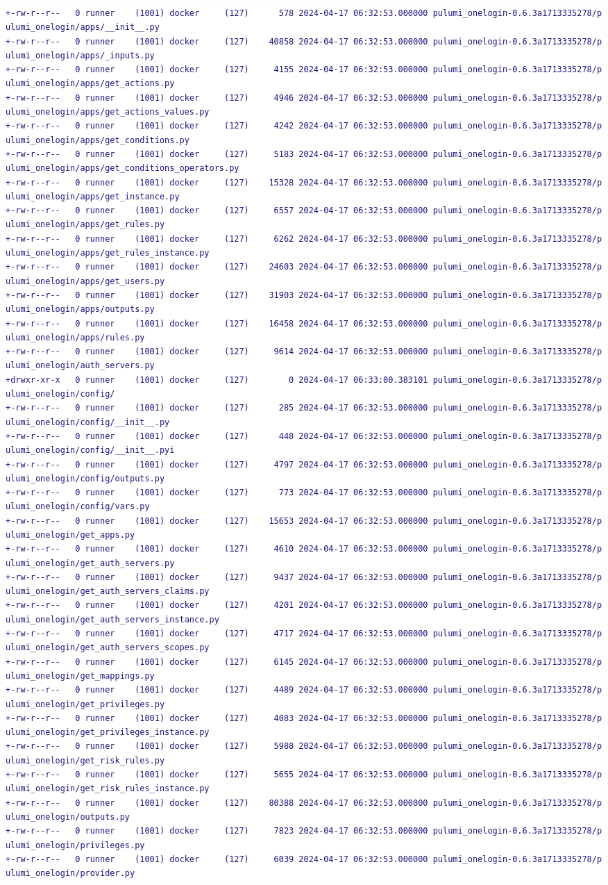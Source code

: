 ```diff
+-rw-r--r--   0 runner    (1001) docker     (127)      578 2024-04-17 06:32:53.000000 pulumi_onelogin-0.6.3a1713335278/pulumi_onelogin/apps/__init__.py
+-rw-r--r--   0 runner    (1001) docker     (127)    40858 2024-04-17 06:32:53.000000 pulumi_onelogin-0.6.3a1713335278/pulumi_onelogin/apps/_inputs.py
+-rw-r--r--   0 runner    (1001) docker     (127)     4155 2024-04-17 06:32:53.000000 pulumi_onelogin-0.6.3a1713335278/pulumi_onelogin/apps/get_actions.py
+-rw-r--r--   0 runner    (1001) docker     (127)     4946 2024-04-17 06:32:53.000000 pulumi_onelogin-0.6.3a1713335278/pulumi_onelogin/apps/get_actions_values.py
+-rw-r--r--   0 runner    (1001) docker     (127)     4242 2024-04-17 06:32:53.000000 pulumi_onelogin-0.6.3a1713335278/pulumi_onelogin/apps/get_conditions.py
+-rw-r--r--   0 runner    (1001) docker     (127)     5183 2024-04-17 06:32:53.000000 pulumi_onelogin-0.6.3a1713335278/pulumi_onelogin/apps/get_conditions_operators.py
+-rw-r--r--   0 runner    (1001) docker     (127)    15328 2024-04-17 06:32:53.000000 pulumi_onelogin-0.6.3a1713335278/pulumi_onelogin/apps/get_instance.py
+-rw-r--r--   0 runner    (1001) docker     (127)     6557 2024-04-17 06:32:53.000000 pulumi_onelogin-0.6.3a1713335278/pulumi_onelogin/apps/get_rules.py
+-rw-r--r--   0 runner    (1001) docker     (127)     6262 2024-04-17 06:32:53.000000 pulumi_onelogin-0.6.3a1713335278/pulumi_onelogin/apps/get_rules_instance.py
+-rw-r--r--   0 runner    (1001) docker     (127)    24603 2024-04-17 06:32:53.000000 pulumi_onelogin-0.6.3a1713335278/pulumi_onelogin/apps/get_users.py
+-rw-r--r--   0 runner    (1001) docker     (127)    31903 2024-04-17 06:32:53.000000 pulumi_onelogin-0.6.3a1713335278/pulumi_onelogin/apps/outputs.py
+-rw-r--r--   0 runner    (1001) docker     (127)    16458 2024-04-17 06:32:53.000000 pulumi_onelogin-0.6.3a1713335278/pulumi_onelogin/apps/rules.py
+-rw-r--r--   0 runner    (1001) docker     (127)     9614 2024-04-17 06:32:53.000000 pulumi_onelogin-0.6.3a1713335278/pulumi_onelogin/auth_servers.py
+drwxr-xr-x   0 runner    (1001) docker     (127)        0 2024-04-17 06:33:00.383101 pulumi_onelogin-0.6.3a1713335278/pulumi_onelogin/config/
+-rw-r--r--   0 runner    (1001) docker     (127)      285 2024-04-17 06:32:53.000000 pulumi_onelogin-0.6.3a1713335278/pulumi_onelogin/config/__init__.py
+-rw-r--r--   0 runner    (1001) docker     (127)      448 2024-04-17 06:32:53.000000 pulumi_onelogin-0.6.3a1713335278/pulumi_onelogin/config/__init__.pyi
+-rw-r--r--   0 runner    (1001) docker     (127)     4797 2024-04-17 06:32:53.000000 pulumi_onelogin-0.6.3a1713335278/pulumi_onelogin/config/outputs.py
+-rw-r--r--   0 runner    (1001) docker     (127)      773 2024-04-17 06:32:53.000000 pulumi_onelogin-0.6.3a1713335278/pulumi_onelogin/config/vars.py
+-rw-r--r--   0 runner    (1001) docker     (127)    15653 2024-04-17 06:32:53.000000 pulumi_onelogin-0.6.3a1713335278/pulumi_onelogin/get_apps.py
+-rw-r--r--   0 runner    (1001) docker     (127)     4610 2024-04-17 06:32:53.000000 pulumi_onelogin-0.6.3a1713335278/pulumi_onelogin/get_auth_servers.py
+-rw-r--r--   0 runner    (1001) docker     (127)     9437 2024-04-17 06:32:53.000000 pulumi_onelogin-0.6.3a1713335278/pulumi_onelogin/get_auth_servers_claims.py
+-rw-r--r--   0 runner    (1001) docker     (127)     4201 2024-04-17 06:32:53.000000 pulumi_onelogin-0.6.3a1713335278/pulumi_onelogin/get_auth_servers_instance.py
+-rw-r--r--   0 runner    (1001) docker     (127)     4717 2024-04-17 06:32:53.000000 pulumi_onelogin-0.6.3a1713335278/pulumi_onelogin/get_auth_servers_scopes.py
+-rw-r--r--   0 runner    (1001) docker     (127)     6145 2024-04-17 06:32:53.000000 pulumi_onelogin-0.6.3a1713335278/pulumi_onelogin/get_mappings.py
+-rw-r--r--   0 runner    (1001) docker     (127)     4489 2024-04-17 06:32:53.000000 pulumi_onelogin-0.6.3a1713335278/pulumi_onelogin/get_privileges.py
+-rw-r--r--   0 runner    (1001) docker     (127)     4083 2024-04-17 06:32:53.000000 pulumi_onelogin-0.6.3a1713335278/pulumi_onelogin/get_privileges_instance.py
+-rw-r--r--   0 runner    (1001) docker     (127)     5988 2024-04-17 06:32:53.000000 pulumi_onelogin-0.6.3a1713335278/pulumi_onelogin/get_risk_rules.py
+-rw-r--r--   0 runner    (1001) docker     (127)     5655 2024-04-17 06:32:53.000000 pulumi_onelogin-0.6.3a1713335278/pulumi_onelogin/get_risk_rules_instance.py
+-rw-r--r--   0 runner    (1001) docker     (127)    80388 2024-04-17 06:32:53.000000 pulumi_onelogin-0.6.3a1713335278/pulumi_onelogin/outputs.py
+-rw-r--r--   0 runner    (1001) docker     (127)     7823 2024-04-17 06:32:53.000000 pulumi_onelogin-0.6.3a1713335278/pulumi_onelogin/privileges.py
+-rw-r--r--   0 runner    (1001) docker     (127)     6039 2024-04-17 06:32:53.000000 pulumi_onelogin-0.6.3a1713335278/pulumi_onelogin/provider.py
```